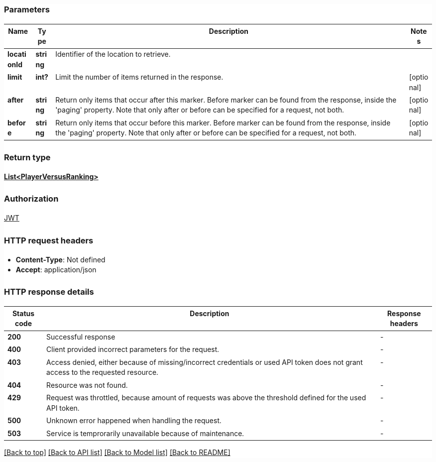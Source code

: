 ### Parameters

Name | Type | Description  | Notes
------------- | ------------- | ------------- | -------------
 **locationId** | **string**| Identifier of the location to retrieve. | 
 **limit** | **int?**| Limit the number of items returned in the response. | [optional] 
 **after** | **string**| Return only items that occur after this marker. Before marker can be found from the response, inside the &#39;paging&#39; property. Note that only after or before can be specified for a request, not both.  | [optional] 
 **before** | **string**| Return only items that occur before this marker. Before marker can be found from the response, inside the &#39;paging&#39; property. Note that only after or before can be specified for a request, not both.  | [optional] 

### Return type

[**List&lt;PlayerVersusRanking&gt;**](PlayerVersusRanking.md)

### Authorization

[JWT](../README.md#JWT)

### HTTP request headers

 - **Content-Type**: Not defined
 - **Accept**: application/json

### HTTP response details
| Status code | Description | Response headers |
|-------------|-------------|------------------|
| **200** | Successful response |  -  |
| **400** | Client provided incorrect parameters for the request. |  -  |
| **403** | Access denied, either because of missing/incorrect credentials or used API token does not grant access to the requested resource.  |  -  |
| **404** | Resource was not found. |  -  |
| **429** | Request was throttled, because amount of requests was above the threshold defined for the used API token.  |  -  |
| **500** | Unknown error happened when handling the request. |  -  |
| **503** | Service is temprorarily unavailable because of maintenance. |  -  |

[[Back to top]](#) [[Back to API list]](../README.md#documentation-for-api-endpoints) [[Back to Model list]](../README.md#documentation-for-models) [[Back to README]](../README.md)

